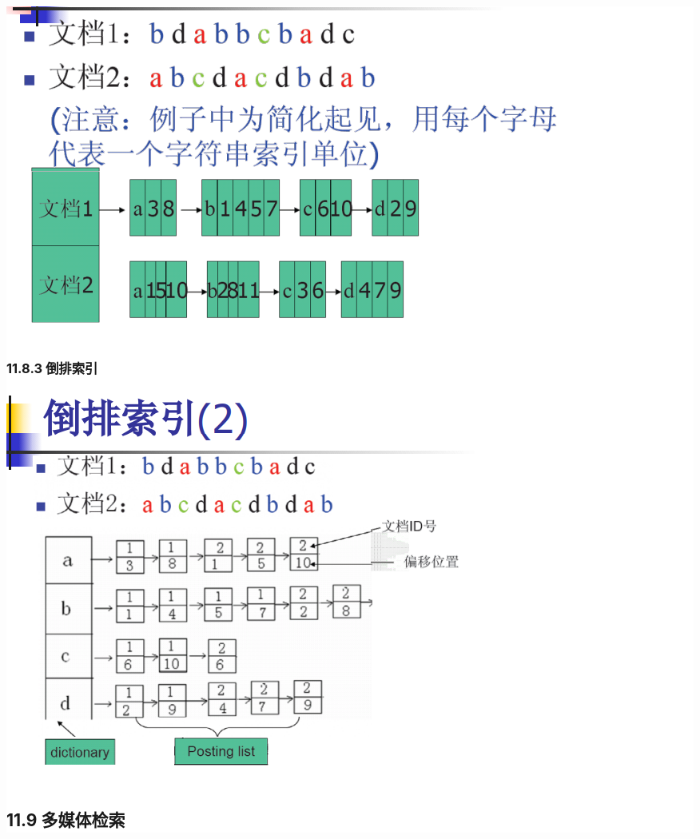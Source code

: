 ![image-20211020201300641](%E8%87%AA%E7%84%B6%E8%AF%AD%E8%A8%80%E5%A4%84%E7%90%86.assets/image-20211020201300641.png)

### 11.8.3 倒排索引

![image-20211020201412011](%E8%87%AA%E7%84%B6%E8%AF%AD%E8%A8%80%E5%A4%84%E7%90%86.assets/image-20211020201412011.png)

## 11.9 多媒体检索

